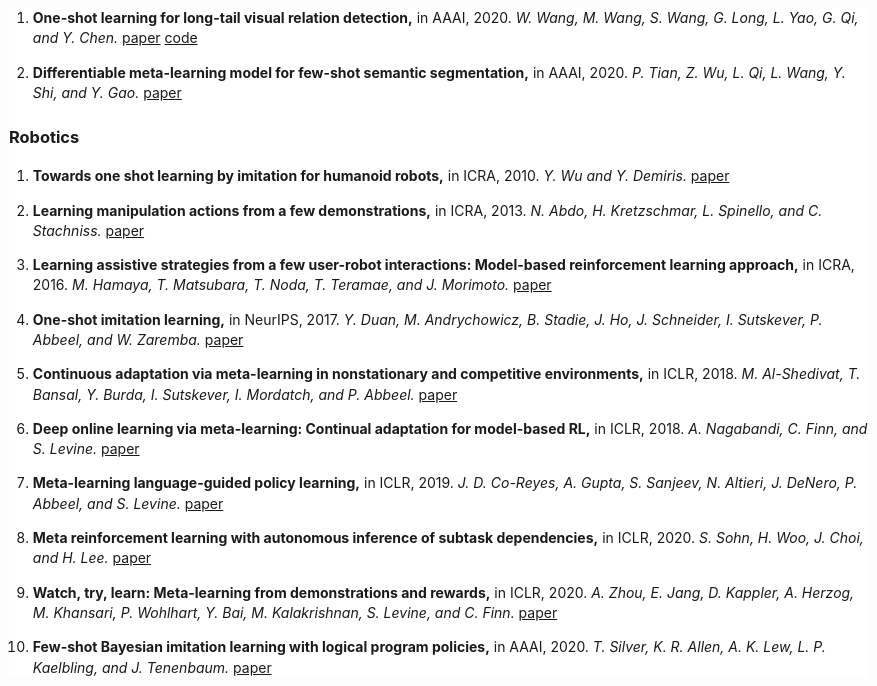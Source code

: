1. **One-shot learning for long-tail visual relation detection,** in AAAI, 2020.
*W. Wang, M. Wang, S. Wang, G. Long, L. Yao, G. Qi, and Y. Chen.*
[paper](https://aaai.org/ojs/index.php/AAAI/article/view/6904)
[code](https://github.com/Witt-Wang/oneshot)

1. **Differentiable meta-learning model for few-shot semantic segmentation,** in AAAI, 2020.
*P. Tian, Z. Wu, L. Qi, L. Wang, Y. Shi, and Y. Gao.*
[paper](https://aaai.org/ojs/index.php/AAAI/article/view/6887)

### Robotics

1. **Towards one shot learning by imitation for humanoid robots,** in ICRA, 2010.
*Y. Wu and Y. Demiris.*
[paper](https://spiral.imperial.ac.uk/bitstream/10044/1/12669/4/icra2010.pdf)

1. **Learning manipulation actions from a few demonstrations,** in ICRA, 2013.
*N. Abdo, H. Kretzschmar, L. Spinello, and C. Stachniss.*
[paper](https://ieeexplore.ieee.org/document/6630734)

1. **Learning assistive strategies from a few user-robot interactions: Model-based reinforcement learning approach,** in ICRA, 2016. 
*M. Hamaya, T. Matsubara, T. Noda, T. Teramae, and J. Morimoto.*
[paper](https://ieeexplore.ieee.org/document/7487509)

1. **One-shot imitation learning,** in NeurIPS, 2017.
*Y. Duan, M. Andrychowicz, B. Stadie, J. Ho, J. Schneider, I. Sutskever, P. Abbeel, and W. Zaremba.*
[paper](https://papers.nips.cc/paper/6709-one-shot-imitation-learning.pdf)

1. **Continuous adaptation via meta-learning in nonstationary and competitive environments,** in ICLR, 2018.
*M. Al-Shedivat, T. Bansal, Y. Burda, I. Sutskever, I. Mordatch, and P. Abbeel.*
[paper](https://openreview.net/forum?id=Sk2u1g-0-)

1. **Deep online learning via meta-learning: Continual adaptation for model-based RL,** in ICLR, 2018.
*A. Nagabandi, C. Finn, and S. Levine.*
[paper](https://openreview.net/references/pdf?id=ryuIpa6S4)

1. **Meta-learning language-guided policy learning,** in ICLR, 2019.
*J. D. Co-Reyes, A. Gupta, S. Sanjeev, N. Altieri, J. DeNero, P. Abbeel, and S. Levine.*
[paper](https://openreview.net/forum?id=HkgSEnA5KQ)

1. **Meta reinforcement learning with autonomous inference of subtask dependencies,** in ICLR, 2020.
*S. Sohn, H. Woo, J. Choi, and H. Lee.*
[paper](https://openreview.net/pdf?id=HkgsWxrtPB)

1. **Watch, try, learn: Meta-learning from demonstrations and rewards,** in ICLR, 2020.
*A. Zhou, E. Jang, D. Kappler, A. Herzog, M. Khansari, P. Wohlhart, Y. Bai, M. Kalakrishnan, S. Levine, and C. Finn.*
[paper](https://openreview.net/pdf?id=SJg5J6NtDr)

1. **Few-shot Bayesian imitation learning with logical program policies,** in AAAI, 2020.
*T. Silver, K. R. Allen, A. K. Lew, L. P. Kaelbling, and J. Tenenbaum.*
[paper](https://aaai.org/ojs/index.php/AAAI/article/view/6587)
